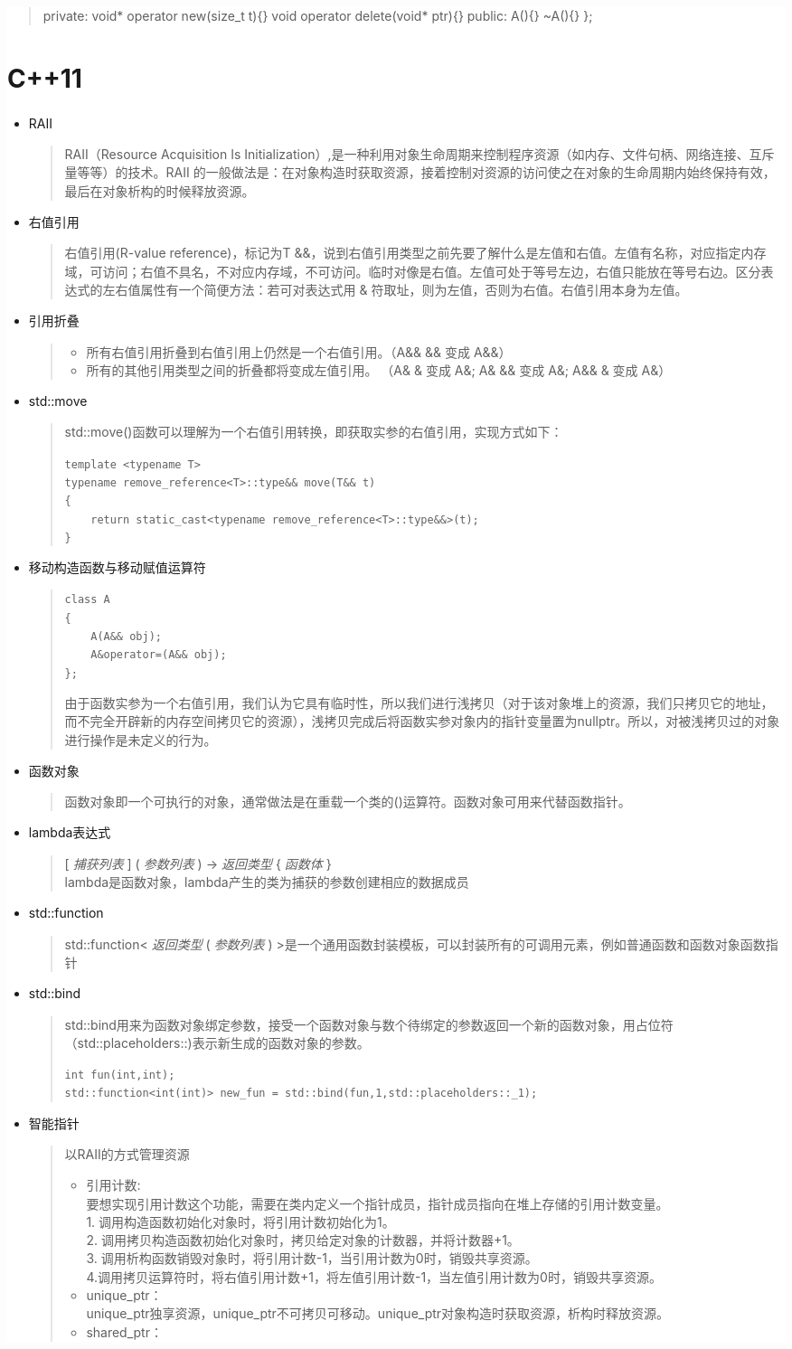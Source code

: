    >private:
   >    void* operator new(size_t t){}
   >    void operator delete(void* ptr){}
   >public:
   >    A(){}
   >    ~A(){}
   >};
   >```
# C++11
* RAII  
  >RAII（Resource Acquisition Is Initialization）,是一种利用对象生命周期来控制程序资源（如内存、文件句柄、网络连接、互斥量等等）的技术。RAII 的一般做法是：在对象构造时获取资源，接着控制对资源的访问使之在对象的生命周期内始终保持有效，最后在对象析构的时候释放资源。  
* 右值引用
  >右值引用(R-value reference)，标记为T &&，说到右值引用类型之前先要了解什么是左值和右值。左值有名称，对应指定内存域，可访问；右值不具名，不对应内存域，不可访问。临时对像是右值。左值可处于等号左边，右值只能放在等号右边。区分表达式的左右值属性有一个简便方法：若可对表达式用 & 符取址，则为左值，否则为右值。右值引用本身为左值。  
* 引用折叠  
  >* 所有右值引用折叠到右值引用上仍然是一个右值引用。（A&& && 变成 A&&）  
  >* 所有的其他引用类型之间的折叠都将变成左值引用。 （A& & 变成 A&; A& && 变成 A&; A&& & 变成 A&）  
* std::move  
  >std::move()函数可以理解为一个右值引用转换，即获取实参的右值引用，实现方式如下：  
  >```
  >template <typename T>  
  >typename remove_reference<T>::type&& move(T&& t)
  >{
  >     return static_cast<typename remove_reference<T>::type&&>(t);
  >}
  >```
* 移动构造函数与移动赋值运算符
  >```
  >class A
  >{
  >     A(A&& obj);
  >     A&operator=(A&& obj);
  >};
  >```
  >由于函数实参为一个右值引用，我们认为它具有临时性，所以我们进行浅拷贝（对于该对象堆上的资源，我们只拷贝它的地址，而不完全开辟新的内存空间拷贝它的资源），浅拷贝完成后将函数实参对象内的指针变量置为nullptr。所以，对被浅拷贝过的对象进行操作是未定义的行为。  
* 函数对象
  >函数对象即一个可执行的对象，通常做法是在重载一个类的()运算符。函数对象可用来代替函数指针。
* lambda表达式
  >[ *捕获列表* ] ( *参数列表* ) -> *返回类型* { *函数体* }  
  >lambda是函数对象，lambda产生的类为捕获的参数创建相应的数据成员  
* std::function
  >std::function< *返回类型* ( *参数列表* ) >是一个通用函数封装模板，可以封装所有的可调用元素，例如普通函数和函数对象函数指针  
* std::bind
  >std::bind用来为函数对象绑定参数，接受一个函数对象与数个待绑定的参数返回一个新的函数对象，用占位符（std::placeholders::)表示新生成的函数对象的参数。
  >```
  >int fun(int,int);
  >std::function<int(int)> new_fun = std::bind(fun,1,std::placeholders::_1);
  >```
* 智能指针
  >以RAII的方式管理资源  
  >* 引用计数:  
  >要想实现引用计数这个功能，需要在类内定义一个指针成员，指针成员指向在堆上存储的引用计数变量。  
      1. 调用构造函数初始化对象时，将引用计数初始化为1。  
      2. 调用拷贝构造函数初始化对象时，拷贝给定对象的计数器，并将计数器+1。  
      3. 调用析构函数销毁对象时，将引用计数-1，当引用计数为0时，销毁共享资源。  
      4.调用拷贝运算符时，将右值引用计数+1，将左值引用计数-1，当左值引用计数为0时，销毁共享资源。  
  >* unique_ptr：  
  >unique_ptr独享资源，unique_ptr不可拷贝可移动。unique_ptr对象构造时获取资源，析构时释放资源。  
  >* shared_ptr：  